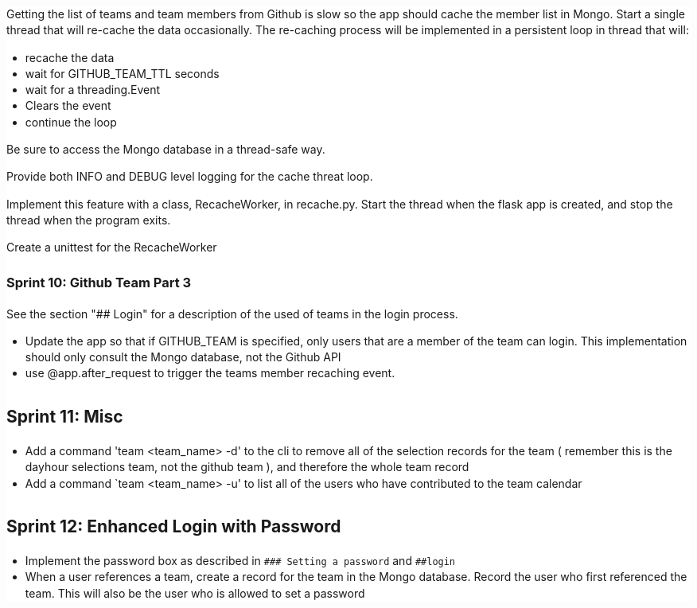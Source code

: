 Getting the list of teams and team members from Github is slow so the app should
cache the member list in Mongo. Start a single thread that will re-cache the
data occasionally. The re-caching process will be implemented in a persistent
loop in thread that will: 

- recache the data
- wait for GITHUB_TEAM_TTL seconds
- wait for a threading.Event
- Clears the event
- continue the loop

Be sure to access the Mongo database in a thread-safe way. 

Provide both INFO and DEBUG level logging for the cache threat loop. 

Implement this feature with a class, RecacheWorker, in recache.py. Start the thread when the 
flask app is created, and stop the thread when the program exits. 

Create a unittest for the RecacheWorker


### Sprint 10: Github Team Part 3

See the section "## Login" for a description of the used of teams in the login
process. 

- Update the app so that if GITHUB_TEAM is specified, only users that are a
member of the team can login. This implementation should only consult the Mongo
database, not the Github API
- use @app.after_request to trigger the teams member recaching event. 

## Sprint 11: Misc

- Add a command 'team <team_name> -d' to the cli to remove all of the selection
records for the team ( remember this is the dayhour selections team, not the
github team ), and therefore the whole team record
- Add a command `team <team_name> -u' to list all of the users who have
contributed to the team calendar

## Sprint 12:  Enhanced Login with Password

- Implement the password box as described in `### Setting a password` and `##login`
- When a user references a team, create a record for the team in the Mongo
database. Record the user who first referenced the team. This will also be the
user who is allowed to set a password 
